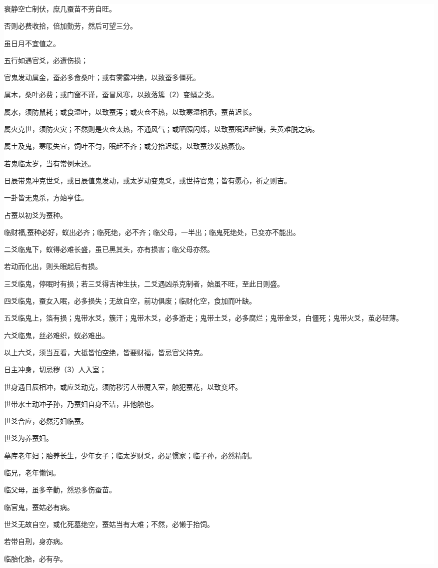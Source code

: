 衰静空亡制伏，庶几蚕苗不劳自旺。

否则必费收拾，倍加勤劳，然后可望三分。

虽日月不宜值之。

五行如遇官爻，必遭伤损；

官鬼发动属金，蚕必多食桑叶；或有雾露冲绝，以致蚕多僵死。

属木，桑叶必费；或门窗不谨，蚕冒风寒，以致落簇（2）变蛹之类。

属水，须防鼠耗；或食湿叶，以致蚕泻；或火仓不热，以致寒湿相承，蚕苗迟长。

属火克世，须防火灾；不然则是火仓太热，不通风气；或晒照闪烁，以致蚕眠迟起慢，头黄难脱之病。

属土及鬼，寒暖失宜，饲叶不匀，眠起不齐；或分抬迟缓，以致蚕沙发热蒸伤。

若鬼临太岁，当有常例未还。

日辰带鬼冲克世爻，或日辰值鬼发动，或太岁动变鬼爻，或世持官鬼；皆有愿心，祈之则吉。

一卦皆无鬼杀，方始亨佳。

占蚕以初爻为蚕种。

临财福,蚕种必好，蚁出必齐；临死绝，必不齐；临父母，一半出；临鬼死绝处，已变亦不能出。

二爻临鬼下，蚁得必难长盛，虽已黑其头，亦有损害；临父母亦然。

若动而化出，则头眠起后有损。

三爻临鬼，停眠时有损；若三爻得吉神生扶，二爻遇凶杀克制者，始虽不旺，至此日则盛。

四爻临鬼，蚕女入眠，必多损失；无故自空，前功俱废；临财化空，食加而叶缺。

五爻临鬼上，箔有损；鬼带水爻，簇汗；鬼带木爻，必多游走；鬼带土爻，必多腐烂；鬼带金爻，白僵死；鬼带火爻，茧必轻薄。

六爻临鬼，丝必难织，蚁必难出。

以上六爻，须当互看，大抵皆怕空绝，皆要财福，皆忌官父持克。

日主冲身，切忌秽（3）人入室；

世身遇日辰相冲，或应爻动克，须防秽污人带魇入室，触犯蚕花，以致变坏。

世带水土动冲子孙，乃蚕妇自身不洁，非他触也。

世爻合应，必然污妇临蚕。

世爻为养蚕妇。

墓库老年妇；胎养长生，少年女子；临太岁财爻，必是惯家；临子孙，必然精制。

临兄，老年懒饲。

临父母，虽多辛勤，然恐多伤蚕苗。

临官鬼，蚕姑必有病。

世爻无故自空，或化死墓绝空，蚕姑当有大难；不然，必懒于抬饲。

若带自刑，身亦病。

临胎化胎，必有孕。
